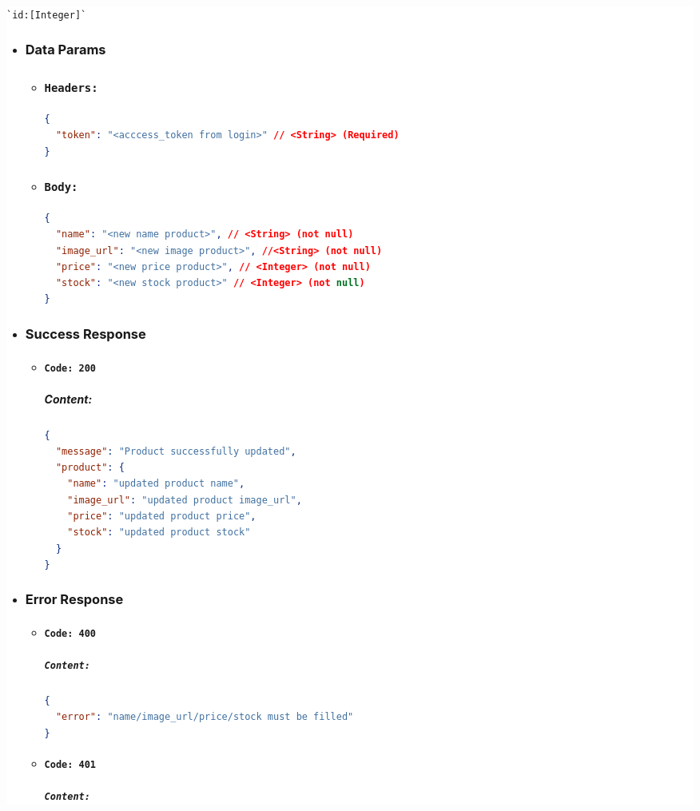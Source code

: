     `id:[Integer]`

  - ### Data Params

    - ### `Headers:`

      ```json
      {
        "token": "<acccess_token from login>" // <String> (Required)
      }
      ```

    - ### `Body:`

      ```json
      {
        "name": "<new name product>", // <String> (not null)
        "image_url": "<new image product>", //<String> (not null)
        "price": "<new price product>", // <Integer> (not null)
        "stock": "<new stock product>" // <Integer> (not null)
      }
      ```

  - ### Success Response

    - #### `Code: 200`

      ##### Content:

      ```json
      {
        "message": "Product successfully updated",
        "product": {
          "name": "updated product name",
          "image_url": "updated product image_url",
          "price": "updated product price",
          "stock": "updated product stock"
        }
      }
      ```

  - ### Error Response

    - #### `Code: 400`

      ##### `Content:`

      ```json
      {
        "error": "name/image_url/price/stock must be filled"
      }
      ```

    - #### `Code: 401`

      ##### `Content:`
